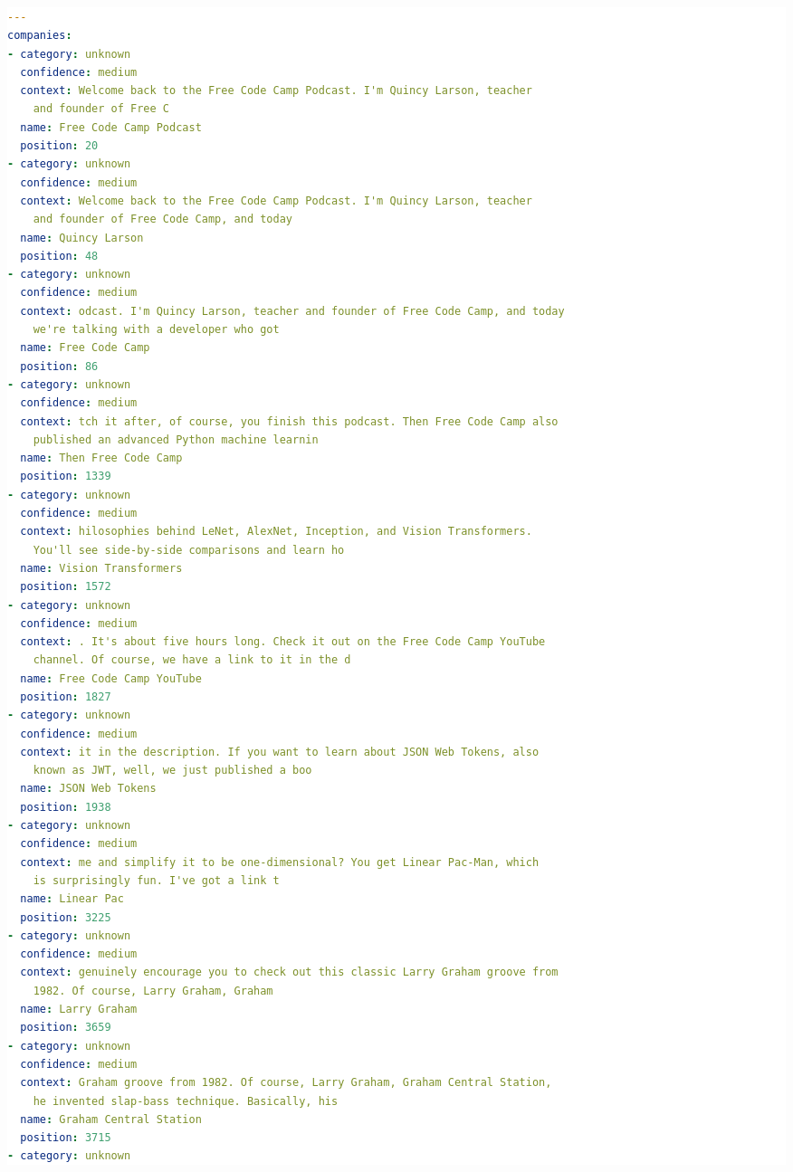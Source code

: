 ```yaml
---
companies:
- category: unknown
  confidence: medium
  context: Welcome back to the Free Code Camp Podcast. I'm Quincy Larson, teacher
    and founder of Free C
  name: Free Code Camp Podcast
  position: 20
- category: unknown
  confidence: medium
  context: Welcome back to the Free Code Camp Podcast. I'm Quincy Larson, teacher
    and founder of Free Code Camp, and today
  name: Quincy Larson
  position: 48
- category: unknown
  confidence: medium
  context: odcast. I'm Quincy Larson, teacher and founder of Free Code Camp, and today
    we're talking with a developer who got
  name: Free Code Camp
  position: 86
- category: unknown
  confidence: medium
  context: tch it after, of course, you finish this podcast. Then Free Code Camp also
    published an advanced Python machine learnin
  name: Then Free Code Camp
  position: 1339
- category: unknown
  confidence: medium
  context: hilosophies behind LeNet, AlexNet, Inception, and Vision Transformers.
    You'll see side-by-side comparisons and learn ho
  name: Vision Transformers
  position: 1572
- category: unknown
  confidence: medium
  context: . It's about five hours long. Check it out on the Free Code Camp YouTube
    channel. Of course, we have a link to it in the d
  name: Free Code Camp YouTube
  position: 1827
- category: unknown
  confidence: medium
  context: it in the description. If you want to learn about JSON Web Tokens, also
    known as JWT, well, we just published a boo
  name: JSON Web Tokens
  position: 1938
- category: unknown
  confidence: medium
  context: me and simplify it to be one-dimensional? You get Linear Pac-Man, which
    is surprisingly fun. I've got a link t
  name: Linear Pac
  position: 3225
- category: unknown
  confidence: medium
  context: genuinely encourage you to check out this classic Larry Graham groove from
    1982. Of course, Larry Graham, Graham
  name: Larry Graham
  position: 3659
- category: unknown
  confidence: medium
  context: Graham groove from 1982. Of course, Larry Graham, Graham Central Station,
    he invented slap-bass technique. Basically, his
  name: Graham Central Station
  position: 3715
- category: unknown
```